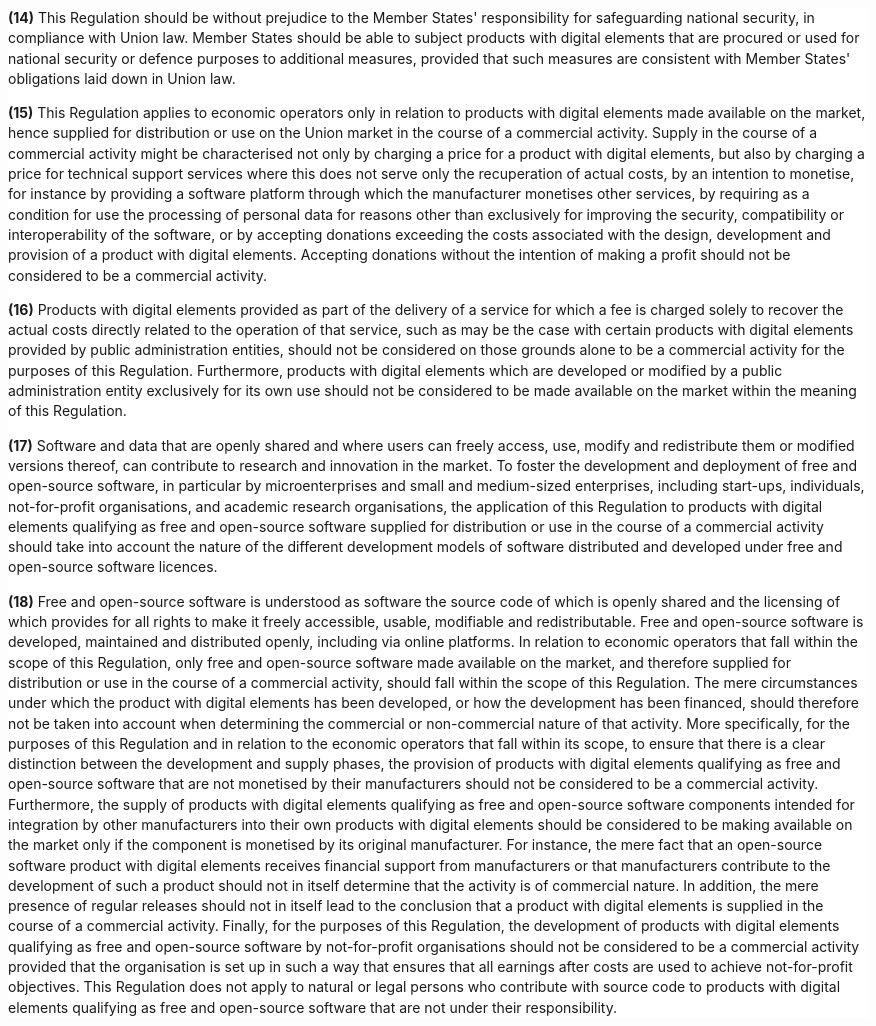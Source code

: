 **(14)** This Regulation should be without prejudice to the Member States' responsibility for safeguarding national security, in compliance with Union law. Member States should be able to subject products with digital elements that are procured or used for national security or defence purposes to additional measures, provided that such measures are consistent with Member States' obligations laid down in Union law.

**(15)** This Regulation applies to economic operators only in relation to products with digital elements made available on the market, hence supplied for distribution or use on the Union market in the course of a commercial activity. Supply in the course of a commercial activity might be characterised not only by charging a price for a product with digital elements, but also by charging a price for technical support services where this does not serve only the recuperation of actual costs, by an intention to monetise, for instance by providing a software platform through which the manufacturer monetises other services, by requiring as a condition for use the processing of personal data for reasons other than exclusively for improving the security, compatibility or interoperability of the software, or by accepting donations exceeding the costs associated with the design, development and provision of a product with digital elements. Accepting donations without the intention of making a profit should not be considered to be a commercial activity.

**(16)** Products with digital elements provided as part of the delivery of a service for which a fee is charged solely to recover the actual costs directly related to the operation of that service, such as may be the case with certain products with digital elements provided by public administration entities, should not be considered on those grounds alone to be a commercial activity for the purposes of this Regulation. Furthermore, products with digital elements which are developed or modified by a public administration entity exclusively for its own use should not be considered to be made available on the market within the meaning of this Regulation.

**(17)** Software and data that are openly shared and where users can freely access, use, modify and redistribute them or modified versions thereof, can contribute to research and innovation in the market. To foster the development and deployment of free and open-source software, in particular by microenterprises and small and medium-sized enterprises, including start-ups, individuals, not-for-profit organisations, and academic research organisations, the application of this Regulation to products with digital elements qualifying as free and open-source software supplied for distribution or use in the course of a commercial activity should take into account the nature of the different development models of software distributed and developed under free and open-source software licences.

**(18)** Free and open-source software is understood as software the source code of which is openly shared and the licensing of which provides for all rights to make it freely accessible, usable, modifiable and redistributable. Free and open-source software is developed, maintained and distributed openly, including via online platforms. In relation to economic operators that fall within the scope of this Regulation, only free and open-source software made available on the market, and therefore supplied for distribution or use in the course of a commercial activity, should fall within the scope of this Regulation. The mere circumstances under which the product with digital elements has been developed, or how the development has been financed, should therefore not be taken into account when determining the commercial or non-commercial nature of that activity. More specifically, for the purposes of this Regulation and in relation to the economic operators that fall within its scope, to ensure that there is a clear distinction between the development and supply phases, the provision of products with digital elements qualifying as free and open-source software that are not monetised by their manufacturers should not be considered to be a commercial activity. Furthermore, the supply of products with digital elements qualifying as free and open-source software components intended for integration by other manufacturers into their own products with digital elements should be considered to be making available on the market only if the component is monetised by its original manufacturer. For instance, the mere fact that an open-source software product with digital elements receives financial support from manufacturers or that manufacturers contribute to the development of such a product should not in itself determine that the activity is of commercial nature. In addition, the mere presence of regular releases should not in itself lead to the conclusion that a product with digital elements is supplied in the course of a commercial activity. Finally, for the purposes of this Regulation, the development of products with digital elements qualifying as free and open-source software by not-for-profit organisations should not be considered to be a commercial activity provided that the organisation is set up in such a way that ensures that all earnings after costs are used to achieve not-for-profit objectives. This Regulation does not apply to natural or legal persons who contribute with source code to products with digital elements qualifying as free and open-source software that are not under their responsibility.
